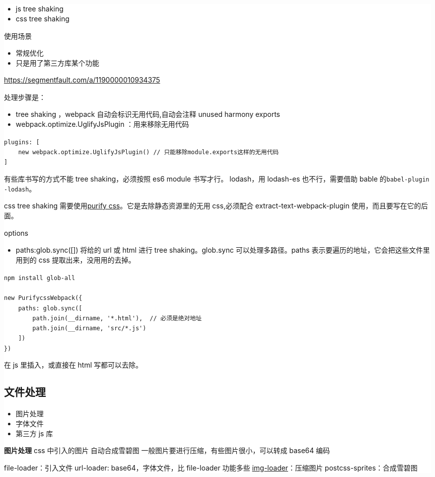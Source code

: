 - js tree shaking
- css tree shaking

使用场景

- 常规优化
- 只是用了第三方库某个功能

https://segmentfault.com/a/1190000010934375

处理步骤是：

- tree shaking ，webpack 自动会标识无用代码,自动会注释 unused harmony exports
- webpack.optimize.UglifyJsPlugin ：用来移除无用代码

```
plugins: [
    new webpack.optimize.UglifyJsPlugin() // 只能移除module.exports这样的无用代码
]
```

有些库书写的方式不能 tree shaking，必须按照 es6 module 书写才行。 lodash，用 lodash-es 也不行，需要借助 bable 的`babel-plugin-lodash`。

css tree shaking 需要使用[purify css](https://github.com/webpack-contrib/purifycss-webpack)。它是去除静态资源里的无用 css,必须配合 extract-text-webpack-plugin 使用，而且要写在它的后面。

options

- paths:glob.sync([]) 将给的 url 或 html 进行 tree shaking。glob.sync 可以处理多路径。paths 表示要遍历的地址，它会把这些文件里用到的 css 提取出来，没用用的去掉。

```
npm install glob-all

new PurifycssWebpack({
	paths: glob.sync([
		path.join(__dirname, '*.html'),  // 必须是绝对地址
		path.join(__dirname, 'src/*.js')
	])
})
```

在 js 里插入，或直接在 html 写都可以去除。

## 文件处理

- 图片处理
- 字体文件
- 第三方 js 库

**图片处理**
css 中引入的图片
自动合成雪碧图
一般图片要进行压缩，有些图片很小，可以转成 base64 编码

file-loader：引入文件
url-loader: base64，字体文件，比 file-loader 功能多些
[img-loader](https://www.npmjs.com/package/img-loader)：压缩图片
postcss-sprites：合成雪碧图
